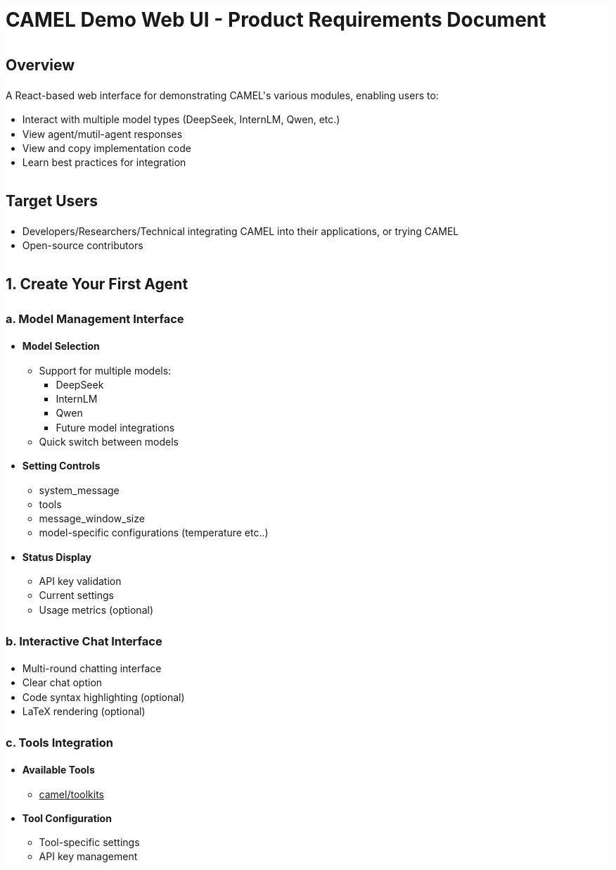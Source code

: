 # CAMEL Demo Web UI - Product Requirements Document

## Overview
A React-based web interface for demonstrating CAMEL's various modules, enabling users to:
- Interact with multiple model types (DeepSeek, InternLM, Qwen, etc.)
- View agent/mutil-agent responses
- View and copy implementation code
- Learn best practices for integration

## Target Users
- Developers/Researchers/Technical integrating CAMEL into their applications, or trying CAMEL
- Open-source contributors

## 1. Create Your First Agent

### a. Model Management Interface
- **Model Selection**
  - Support for multiple models:
    - DeepSeek
    - InternLM
    - Qwen
    - Future model integrations
  - Quick switch between models

- **Setting Controls**
  - system_message
  - tools
  - message_window_size
  - model-specific configurations (temperature etc..)

- **Status Display**
  - API key validation
  - Current settings
  - Usage metrics (optional)

### b. Interactive Chat Interface

  - Multi-round chatting interface
  - Clear chat option
  - Code syntax highlighting (optional)
  - LaTeX rendering (optional)


### c. Tools Integration
- **Available Tools**
    - [camel/toolkits](https://github.com/camel-ai/camel/tree/master/camel/toolkits)

- **Tool Configuration**
  - Tool-specific settings
  - API key management
